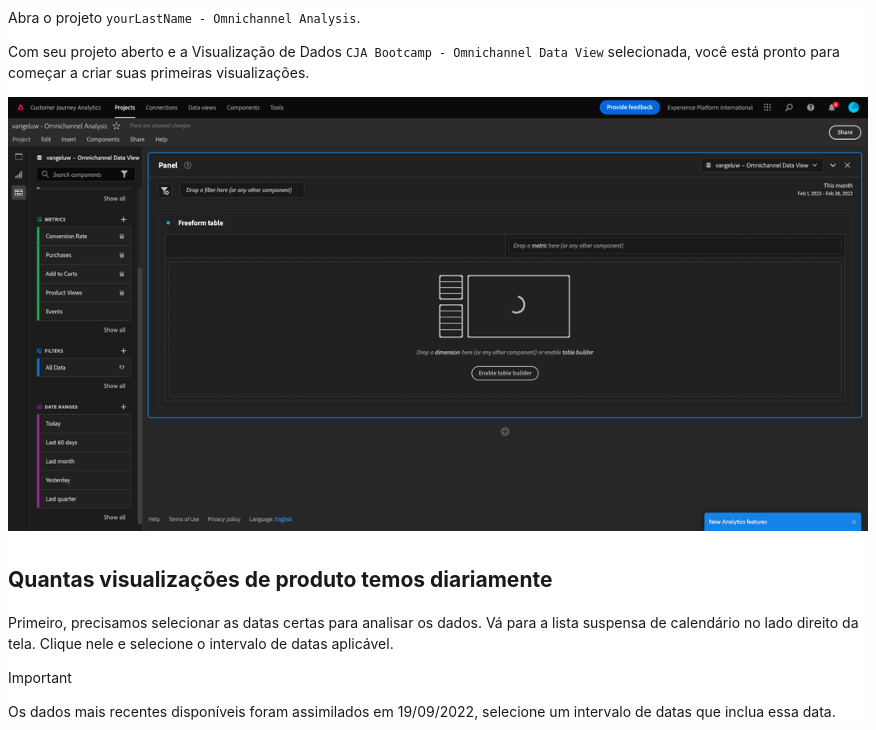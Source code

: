 Abra o projeto `yourLastName - Omnichannel Analysis`.

Com seu projeto aberto e a Visualização de Dados `CJA Bootcamp - Omnichannel Data View` selecionada, você está pronto para começar a criar suas primeiras visualizações.

![demonstração](./images/prodataView1.png)

## Quantas visualizações de produto temos diariamente

Primeiro, precisamos selecionar as datas certas para analisar os dados. Vá para a lista suspensa de calendário no lado direito da tela. Clique nele e selecione o intervalo de datas aplicável.

>[!IMPORTANT]
>
>Os dados mais recentes disponíveis foram assimilados em 19/09/2022, selecione um intervalo de datas que inclua essa data.
